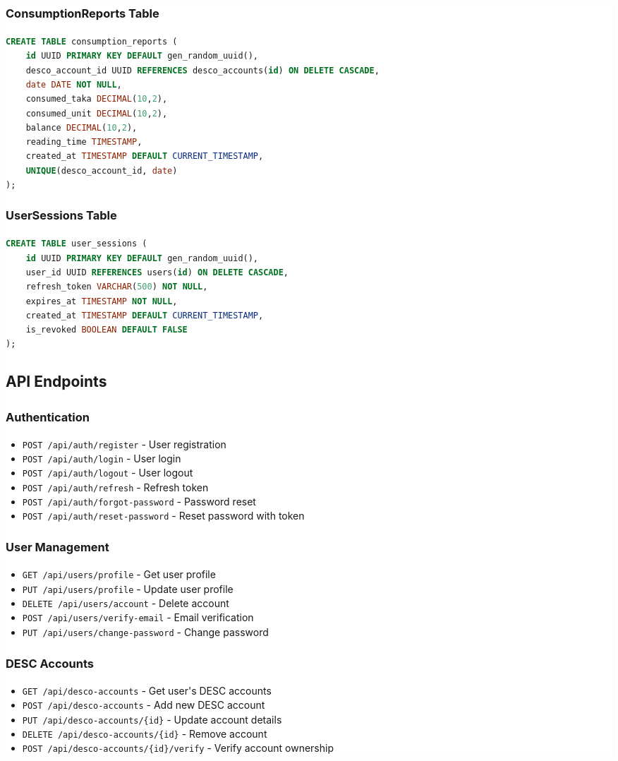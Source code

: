 ```sql
```

### ConsumptionReports Table
```sql
CREATE TABLE consumption_reports (
    id UUID PRIMARY KEY DEFAULT gen_random_uuid(),
    desco_account_id UUID REFERENCES desco_accounts(id) ON DELETE CASCADE,
    date DATE NOT NULL,
    consumed_taka DECIMAL(10,2),
    consumed_unit DECIMAL(10,2),
    balance DECIMAL(10,2),
    reading_time TIMESTAMP,
    created_at TIMESTAMP DEFAULT CURRENT_TIMESTAMP,
    UNIQUE(desco_account_id, date)
);
```

### UserSessions Table
```sql
CREATE TABLE user_sessions (
    id UUID PRIMARY KEY DEFAULT gen_random_uuid(),
    user_id UUID REFERENCES users(id) ON DELETE CASCADE,
    refresh_token VARCHAR(500) NOT NULL,
    expires_at TIMESTAMP NOT NULL,
    created_at TIMESTAMP DEFAULT CURRENT_TIMESTAMP,
    is_revoked BOOLEAN DEFAULT FALSE
);
```

## API Endpoints

### Authentication
- `POST /api/auth/register` - User registration
- `POST /api/auth/login` - User login
- `POST /api/auth/logout` - User logout
- `POST /api/auth/refresh` - Refresh token
- `POST /api/auth/forgot-password` - Password reset
- `POST /api/auth/reset-password` - Reset password with token

### User Management
- `GET /api/users/profile` - Get user profile
- `PUT /api/users/profile` - Update user profile
- `DELETE /api/users/account` - Delete account
- `POST /api/users/verify-email` - Email verification
- `PUT /api/users/change-password` - Change password

### DESC Accounts
- `GET /api/desco-accounts` - Get user's DESC accounts
- `POST /api/desco-accounts` - Add new DESC account
- `PUT /api/desco-accounts/{id}` - Update account details
- `DELETE /api/desco-accounts/{id}` - Remove account
- `POST /api/desco-accounts/{id}/verify` - Verify account ownership
